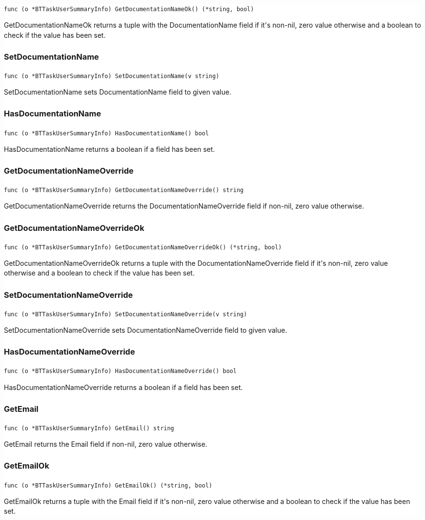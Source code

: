 `func (o *BTTaskUserSummaryInfo) GetDocumentationNameOk() (*string, bool)`

GetDocumentationNameOk returns a tuple with the DocumentationName field if it's non-nil, zero value otherwise
and a boolean to check if the value has been set.

### SetDocumentationName

`func (o *BTTaskUserSummaryInfo) SetDocumentationName(v string)`

SetDocumentationName sets DocumentationName field to given value.

### HasDocumentationName

`func (o *BTTaskUserSummaryInfo) HasDocumentationName() bool`

HasDocumentationName returns a boolean if a field has been set.

### GetDocumentationNameOverride

`func (o *BTTaskUserSummaryInfo) GetDocumentationNameOverride() string`

GetDocumentationNameOverride returns the DocumentationNameOverride field if non-nil, zero value otherwise.

### GetDocumentationNameOverrideOk

`func (o *BTTaskUserSummaryInfo) GetDocumentationNameOverrideOk() (*string, bool)`

GetDocumentationNameOverrideOk returns a tuple with the DocumentationNameOverride field if it's non-nil, zero value otherwise
and a boolean to check if the value has been set.

### SetDocumentationNameOverride

`func (o *BTTaskUserSummaryInfo) SetDocumentationNameOverride(v string)`

SetDocumentationNameOverride sets DocumentationNameOverride field to given value.

### HasDocumentationNameOverride

`func (o *BTTaskUserSummaryInfo) HasDocumentationNameOverride() bool`

HasDocumentationNameOverride returns a boolean if a field has been set.

### GetEmail

`func (o *BTTaskUserSummaryInfo) GetEmail() string`

GetEmail returns the Email field if non-nil, zero value otherwise.

### GetEmailOk

`func (o *BTTaskUserSummaryInfo) GetEmailOk() (*string, bool)`

GetEmailOk returns a tuple with the Email field if it's non-nil, zero value otherwise
and a boolean to check if the value has been set.
